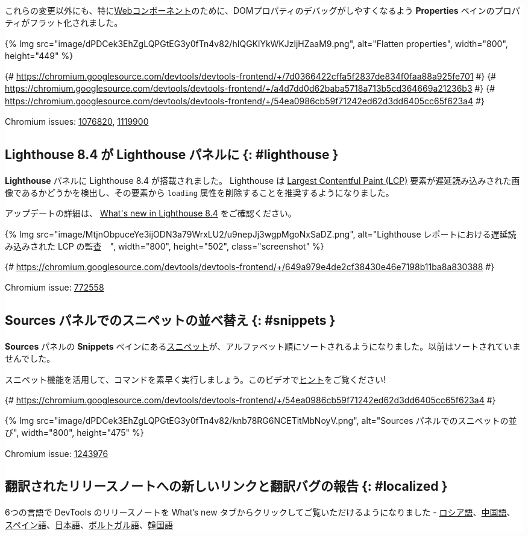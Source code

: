 
これらの変更以外にも、特に[Webコンポーネント](https://www.webcomponents.org/introduction)のために、DOMプロパティのデバッグがしやすくなるよう **Properties** ペインのプロパティがフラット化されました。

{% Img src="image/dPDCek3EhZgLQPGtEG3y0fTn4v82/hIQGKlYkWKJzljHZaaM9.png", alt="Flatten properties", width="800", height="449" %}

{# https://chromium.googlesource.com/devtools/devtools-frontend/+/7d0366422cffa5f2837de834f0faa88a925fe701 #}
{# https://chromium.googlesource.com/devtools/devtools-frontend/+/a4d7dd0d62baba5718a713b5cd364669a21236b3 #}
{# https://chromium.googlesource.com/devtools/devtools-frontend/+/54ea0986cb59f71242ed62d3dd6405cc65f623a4 #}

Chromium issues: [1076820](https://crbug.com/1076820), [1119900](https://crbug.com/1119900)



## Lighthouse 8.4 が Lighthouse パネルに {: #lighthouse }


**Lighthouse** パネルに Lighthouse 8.4 が搭載されました。 Lighthouse は [Largest Contentful Paint (LCP)](https://web.dev/lcp) 要素が遅延読み込みされた画像であるかどうかを検出し、その要素から `loading` 属性を削除することを推奨するようになりました。


アップデートの詳細は、 [What's new in Lighthouse 8.4](/blog/lighthouse-8-4/) をご確認ください。


{% Img src="image/MtjnObpuceYe3ijODN3a79WrxLU2/u9nepJj3wgpMgoNxSaDZ.png", alt="Lighthouse レポートにおける遅延読み込みされた LCP の監査　", width="800", height="502", class="screenshot" %}

{# https://chromium.googlesource.com/devtools/devtools-frontend/+/649a979e4de2cf38430e46e7198b11ba8a830388 #}

Chromium issue: [772558](https://crbug.com/772558)



## Sources パネルでのスニペットの並べ替え {: #snippets }


**Sources** パネルの **Snippets** ペインにある[スニペット](/docs/devtools/javascript/snippets/)が、アルファベット順にソートされるようになりました。以前はソートされていませんでした。


スニペット機能を活用して、コマンドを素早く実行しましょう。このビデオで[ヒント](https://youtu.be/NOal2gTzftI?t=176)をご覧ください!

{# https://chromium.googlesource.com/devtools/devtools-frontend/+/54ea0986cb59f71242ed62d3dd6405cc65f623a4 #}


{% Img src="image/dPDCek3EhZgLQPGtEG3y0fTn4v82/knb78RG6NCETitMbNoyV.png", alt="Sources パネルでのスニペットの並び", width="800", height="475" %}

Chromium issue: [1243976](https://crbug.com/1243976)



## 翻訳されたリリースノートへの新しいリンクと翻訳バグの報告 {: #localized }


6つの言語で DevTools のリリースノートを What’s new タブからクリックしてご覧いただけるようになりました - [ロシア語](/ru/blog/new-in-devtools-95)、[中国語](/zh/blog/new-in-devtools-95)、[スペイン語](/es/blog/new-in-devtools-95)、[日本語](/ja/blog/new-in-devtools-95)、[ポルトガル語](/pt/blog/new-in-devtools-95)、[韓国語](/ko/blog/new-in-devtools-95)
